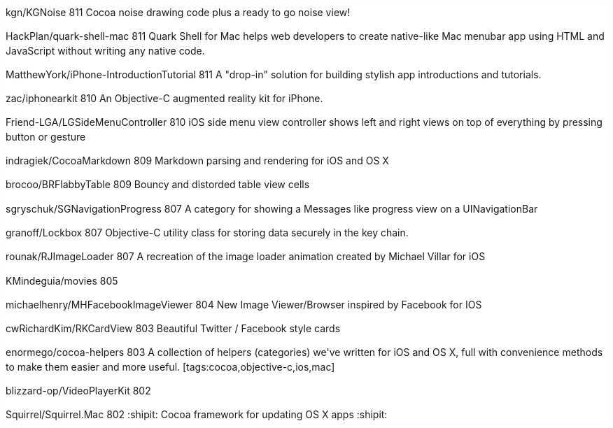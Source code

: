 
kgn/KGNoise                                811
Cocoa noise drawing code plus a ready to go noise view!


HackPlan/quark-shell-mac                   811
Quark Shell for Mac helps web developers to create native-like Mac menubar app using HTML and JavaScript without writing any native code.


MatthewYork/iPhone-IntroductionTutorial    811
A "drop-in" solution for building stylish app introductions and tutorials.


zac/iphonearkit                            810
An Objective-C augmented reality kit for iPhone.


Friend-LGA/LGSideMenuController            810
iOS side menu view controller shows left and right views on top of everything by pressing button or gesture


indragiek/CocoaMarkdown                    809
Markdown parsing and rendering for iOS and OS X


brocoo/BRFlabbyTable                       809
Bouncy and distorded table view cells


sgryschuk/SGNavigationProgress             807
A category for showing a Messages like progress view on a UINavigationBar


granoff/Lockbox                            807
Objective-C utility class for storing data securely in the key chain.


rounak/RJImageLoader                       807
A recreation of the image loader animation created by Michael Villar for iOS


KMindeguia/movies                          805



michaelhenry/MHFacebookImageViewer         804
New Image Viewer/Browser inspired by Facebook for IOS


cwRichardKim/RKCardView                    803
Beautiful Twitter / Facebook style cards


enormego/cocoa-helpers                     803
A collection of helpers (categories) we've written for iOS and OS X, full with convenience methods to make them easier and more useful. [tags:cocoa,objective-c,ios,mac]


blizzard-op/VideoPlayerKit                 802



Squirrel/Squirrel.Mac                      802
:shipit: Cocoa framework for updating OS X apps :shipit:
